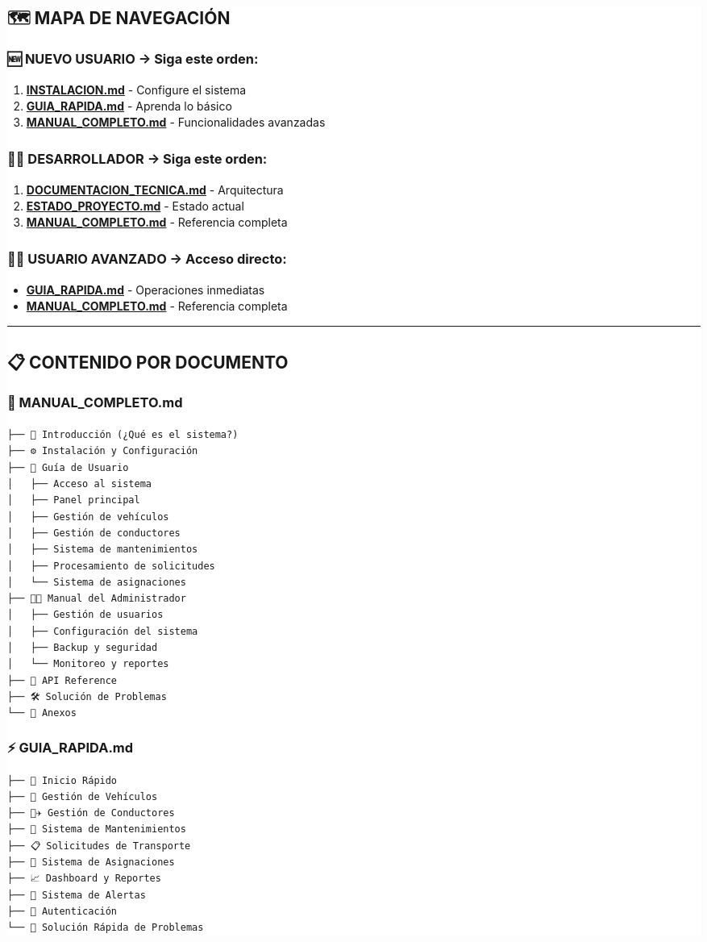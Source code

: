 ## 🗺️ MAPA DE NAVEGACIÓN

### 🆕 **NUEVO USUARIO** → Siga este orden:
1. **[INSTALACION.md](INSTALACION.md)** - Configure el sistema
2. **[GUIA_RAPIDA.md](GUIA_RAPIDA.md)** - Aprenda lo básico
3. **[MANUAL_COMPLETO.md](MANUAL_COMPLETO.md)** - Funcionalidades avanzadas

### 👨‍💻 **DESARROLLADOR** → Siga este orden:
1. **[DOCUMENTACION_TECNICA.md](DOCUMENTACION_TECNICA.md)** - Arquitectura
2. **[ESTADO_PROYECTO.md](ESTADO_PROYECTO.md)** - Estado actual
3. **[MANUAL_COMPLETO.md](MANUAL_COMPLETO.md)** - Referencia completa

### 🏃‍♂️ **USUARIO AVANZADO** → Acceso directo:
- **[GUIA_RAPIDA.md](GUIA_RAPIDA.md)** - Operaciones inmediatas
- **[MANUAL_COMPLETO.md](MANUAL_COMPLETO.md)** - Referencia completa

---

## 📋 CONTENIDO POR DOCUMENTO

### 📖 MANUAL_COMPLETO.md
```
├── 🎯 Introducción (¿Qué es el sistema?)
├── ⚙️ Instalación y Configuración
├── 👥 Guía de Usuario
│   ├── Acceso al sistema
│   ├── Panel principal
│   ├── Gestión de vehículos
│   ├── Gestión de conductores
│   ├── Sistema de mantenimientos
│   ├── Procesamiento de solicitudes
│   └── Sistema de asignaciones
├── 👨‍💼 Manual del Administrador
│   ├── Gestión de usuarios
│   ├── Configuración del sistema
│   ├── Backup y seguridad
│   └── Monitoreo y reportes
├── 🔌 API Reference
├── 🛠️ Solución de Problemas
└── 📎 Anexos
```

### ⚡ GUIA_RAPIDA.md
```
├── 🚀 Inicio Rápido
├── 🚗 Gestión de Vehículos
├── 👨‍✈️ Gestión de Conductores
├── 🔧 Sistema de Mantenimientos
├── 📋 Solicitudes de Transporte
├── 🎯 Sistema de Asignaciones
├── 📈 Dashboard y Reportes
├── 🔔 Sistema de Alertas
├── 🔐 Autenticación
└── 🚨 Solución Rápida de Problemas
```
